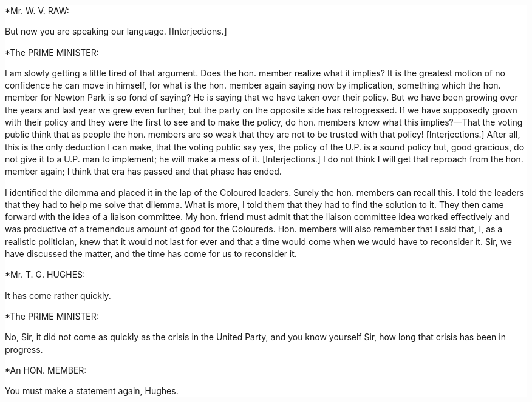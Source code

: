 <speech by="#raw">

<from>*Mr. <person refersTo="hansard_za">W. V. RAW</person>:</from>

<p>But now you are speaking our language. [Interjections.]</p>

</speech>

<speech by="#prime_minister">

<from>*The <person refersTo="hansard_za">PRIME MINISTER</person>:</from>

<p>I am slowly getting a little tired of that argument. Does the hon. member realize what it implies? It is the greatest motion of no confidence he can move in himself, for what is the hon. member again saying now by implication, something which the hon. member for Newton Park is so fond of saying? He is saying that we have taken over their policy. But we have been growing over the years and last year we grew even further, but the party on the opposite side has retrogressed. If we have supposedly grown with their policy and they were the first to see and to make the policy, do hon. members know what this implies?&#x2014;That the voting public think that as people the hon. members are so weak that they are not to be trusted with that policy! [Interjections.] After all, this is the only deduction I can make, that the voting public say yes, the policy of the U.P. is a sound policy but, good gracious, do not give it to a U.P. man <span class="col_393-394" refersTo="page_0212"/>to implement; he will make a mess of it. [Interjections.] I do not think I will get that reproach from the hon. member again; I think that era has passed and that phase has ended.</p>

<p>I identified the dilemma and placed it in the lap of the Coloured leaders. Surely the hon. members can recall this. I told the leaders that they had to help me solve that dilemma. What is more, I told them that they had to find the solution to it. They then came forward with the idea of a liaison committee. My hon. friend must admit that the liaison committee idea worked effectively and was productive of a tremendous amount of good for the Coloureds. Hon. members will also remember that I said that, I, as a realistic politician, knew that it would not last for ever and that a time would come when we would have to reconsider it. Sir, we have discussed the matter, and the time has come for us to reconsider it.</p>

</speech>

<speech by="#hughes">

<from>*Mr. <person refersTo="hansard_za">T. G. HUGHES</person>:</from>

<p>It has come rather quickly.</p>

</speech>

<speech by="#prime_minister">

<from>*The <person refersTo="hansard_za">PRIME MINISTER</person>:</from>

<p>No, Sir, it did not come as quickly as the crisis in the United Party, and you know yourself Sir, how long that crisis has been in progress.</p>

</speech>

<speech by="#hon_member">

<from>*An <person refersTo="hansard_za">HON. MEMBER</person>:</from>

<p>You must make a statement again, Hughes.</p>

</speech>
